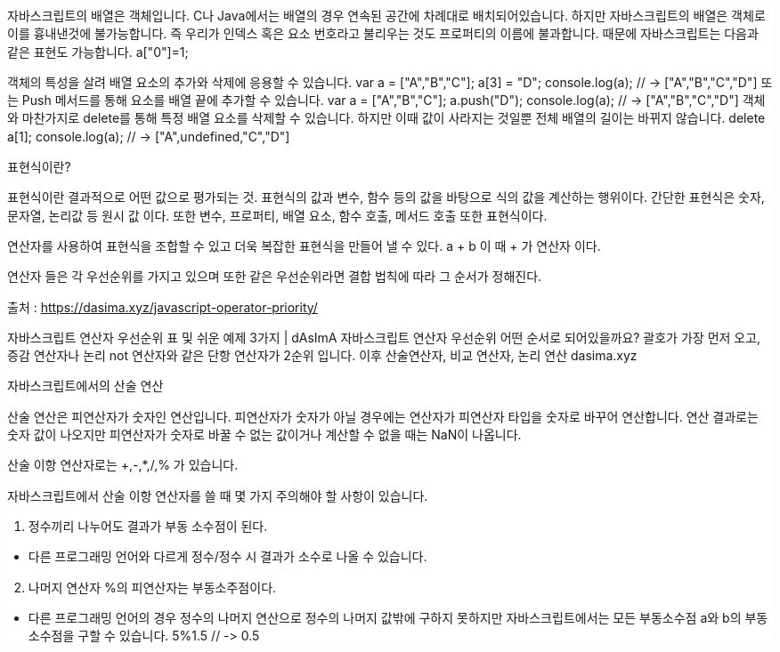 자바스크립트의 배열은 객체입니다.
C나 Java에서는 배열의 경우 연속된 공간에 차례대로 배치되어있습니다.
하지만 자바스크립트의 배열은 객체로 이를 흉내낸것에 불가능합니다.
즉 우리가 인덱스 혹은 요소 번호라고 불리우는 것도 프로퍼티의 이름에 불과합니다.
때문에 자바스크립트는 다음과 같은 표현도 가능합니다.
a["0"]=1;

객체의 특성을 살려 배열 요소의 추가와 삭제에 응용할 수 있습니다.
var a = ["A","B","C"];
a[3] = "D";
console.log(a); // -> ["A","B","C","D"]
또는 Push 메서드를 통해 요소를 배열 끝에 추가할 수 있습니다.
var a = ["A","B","C"];
a.push("D");
console.log(a); // -> ["A","B","C","D"]
객체와 마찬가지로 delete를 통해 특정 배열 요소를 삭제할 수 있습니다.
하지만 이때 값이 사라지는 것일뿐 전체 배열의 길이는 바뀌지 않습니다.
delete a[1];
console.log(a); // -> ["A",undefined,"C","D"]

표현식이란?

표현식이란 결과적으로 어떤 값으로 평가되는 것.
표현식의 값과 변수, 함수 등의 값을 바탕으로 식의 값을 계산하는 행위이다.
간단한 표현식은 숫자, 문자열, 논리값 등 원시 값 이다.
또한 변수, 프로퍼티, 배열 요소, 함수 호출, 메서드 호출 또한 표현식이다.

연산자를 사용하여 표현식을 조합할 수 있고 더욱 복잡한 표현식을 만들어 낼 수 있다.
a + b 
이 때 + 가 연산자 이다.

연산자 들은 각 우선순위를 가지고 있으며 또한 같은 우선순위라면 결합 법칙에 따라 그 순서가 정해진다.


출처 : https://dasima.xyz/javascript-operator-priority/

자바스크립트 연산자 우선순위 표 및 쉬운 예제 3가지 | dAsImA
자바스크립트 연산자 우선순위 어떤 순서로 되어있을까요? 괄호가 가장 먼저 오고, 증감 연산자나 논리 not 연산자와 같은 단항 연산자가 2순위 입니다. 이후 산술연산자, 비교 연산자, 논리 연산
dasima.xyz

자바스크립트에서의 산술 연산


산술 연산은 피연산자가 숫자인 연산입니다. 피연산자가 숫자가 아닐 경우에는 연산자가 피연산자 타입을 숫자로 바꾸어 연산합니다.
연산 결과로는 숫자 값이 나오지만 피연산자가 숫자로 바꿀 수 없는 값이거나 계산할 수 없을 때는 NaN이 나옵니다.

산술 이항 연산자로는
+,-,*,/,% 가 있습니다.

자바스크립트에서 산술 이항 연산자를 쓸 때 몇 가지 주의해야 할 사항이 있습니다.

1. 정수끼리 나누어도 결과가 부동 소수점이 된다.
- 다른 프로그래밍 언어와 다르게 정수/정수 시 결과가 소수로 나올 수 있습니다.

2. 나머지 연산자 %의 피연산자는 부동소주점이다.
- 다른 프로그래밍 언어의 경우 정수의 나머지 연산으로 정수의 나머지 값밖에 구하지 못하지만 자바스크립트에서는 모든 부동소수점 a와 b의 부동소수점을 구할 수 있습니다.
5%1.5 // -> 0.5
